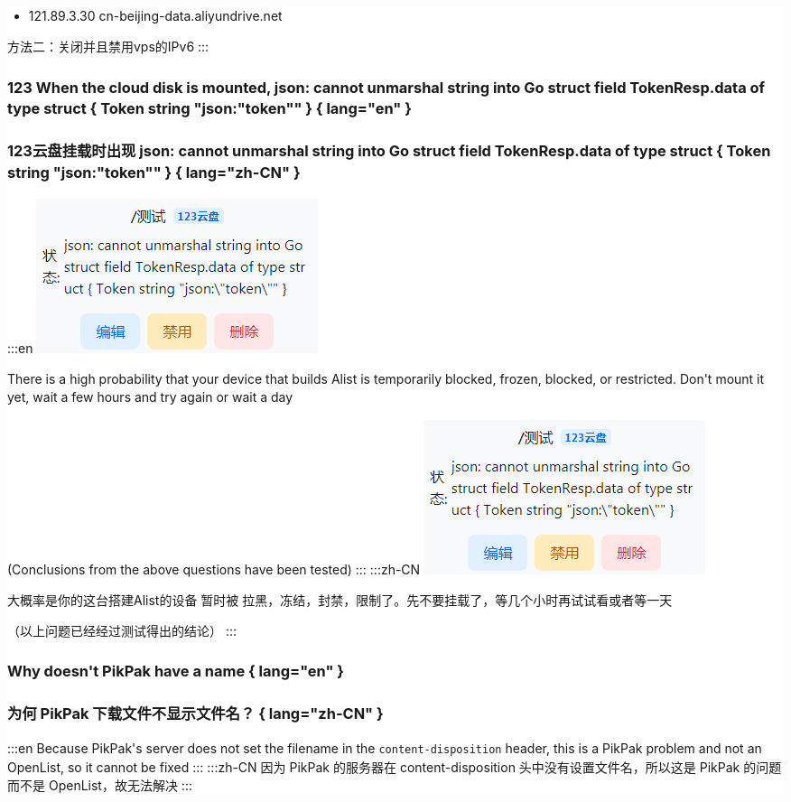 - 121.89.3.30 cn-beijing-data.aliyundrive.net

方法二：关闭并且禁用vps的IPv6
:::

### **123 When the cloud disk is mounted, json: cannot unmarshal string into Go struct field TokenResp.data of type struct { Token string "json:\"token\"" }** { lang="en" }

###  **123云盘挂载时出现  json: cannot unmarshal string into Go struct field TokenResp.data of type struct { Token string "json:\"token\"" }** { lang="zh-CN" }

:::en
![faq](/img/faq/123error.png)

There is a high probability that your device that builds Alist is temporarily blocked, frozen, blocked, or restricted. Don't mount it yet, wait a few hours and try again or wait a day

(Conclusions from the above questions have been tested)
:::
:::zh-CN
![faq](/img/faq/123error.png)

大概率是你的这台搭建Alist的设备 暂时被 拉黑，冻结，封禁，限制了。先不要挂载了，等几个小时再试试看或者等一天

（以上问题已经经过测试得出的结论）
:::

### **Why doesn't PikPak have a name** { lang="en" }

###  **为何 PikPak 下载文件不显示文件名？** { lang="zh-CN" }

:::en
Because PikPak's server does not set the filename in the `content-disposition` header, this is a PikPak problem and not an OpenList, so it cannot be fixed
:::
:::zh-CN
因为 PikPak 的服务器在 content-disposition 头中没有设置文件名，所以这是 PikPak 的问题 而不是 OpenList，故无法解决
:::
